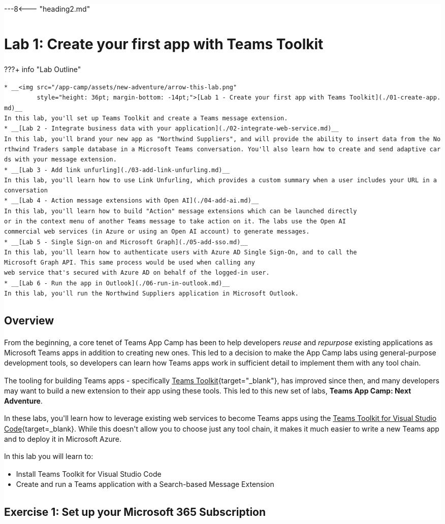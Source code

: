 ---8<--- "heading2.md"

# Lab 1: Create your first app with Teams Toolkit

???+ info "Lab Outline"

    * __<img src="/app-camp/assets/new-adventure/arrow-this-lab.png"
             style="height: 36pt; margin-bottom: -14pt;">[Lab 1 - Create your first app with Teams Toolkit](./01-create-app.md)__
    In this lab, you'll set up Teams Toolkit and create a Teams message extension.
    * __[Lab 2 - Integrate business data with your application](./02-integrate-web-service.md)__
    In this lab, you'll brand your new app as "Northwind Suppliers", and will provide the ability to insert data from the Northwind Traders sample database in a Microsoft Teams conversation. You'll also learn how to create and send adaptive cards with your message extension.
    * __[Lab 3 - Add link unfurling](./03-add-link-unfurling.md)__
    In this lab, you'll learn how to use Link Unfurling, which provides a custom summary when a user includes your URL in a conversation
    * __[Lab 4 - Action message extensions with Open AI](./04-add-ai.md)__
    In this lab, you'll learn how to build "Action" message extensions which can be launched directly
    or in the context menu of another Teams message to take action on it. The labs use the Open AI
    commercial web services (in Azure or using an Open AI account) to generate messages.
    * __[Lab 5 - Single Sign-on and Microsoft Graph](./05-add-sso.md)__
    In this lab, you'll learn how to authenticate users with Azure AD Single Sign-On, and to call the
    Microsoft Graph API. This same process would be used when calling any
    web service that's secured with Azure AD on behalf of the logged-in user.
    * __[Lab 6 - Run the app in Outlook](./06-run-in-outlook.md)__
    In this lab, you'll run the Northwind Suppliers application in Microsoft Outlook.

## Overview

From the beginning, a core tenet of Teams App Camp has been to help developers _reuse_ and _repurpose_ existing applications as Microsoft Teams apps in addition to creating new ones. This led to a decision to make the App Camp labs using general-purpose development tools, so developers can learn how Teams apps work in sufficient detail to implement them with any tool chain.

The tooling for building Teams apps - specifically [Teams Toolkit](https://learn.microsoft.com/en-us/microsoftteams/platform/toolkit/teams-toolkit-fundamentals?pivots=visual-studio-code){target="_blank"}, has improved since then, and many developers may want to build a new extension to their app using these tools. This led to this new set of labs, __Teams App Camp: Next Adventure__.

In these labs, you'll learn how to leverage existing web services to become Teams apps using the [Teams Toolkit for Visual Studio Code](https://aka.ms/teams-toolkit){target=_blank}. While this doesn't allow you to choose just any tool chain, it makes it much easier to write a new Teams app and to deploy it in Microsoft Azure.

In this lab you will learn to:

- Install Teams Toolkit for Visual Studio Code
- Create and run a Teams application with a Search-based Message Extension

## Exercise 1: Set up your Microsoft 365 Subscription
